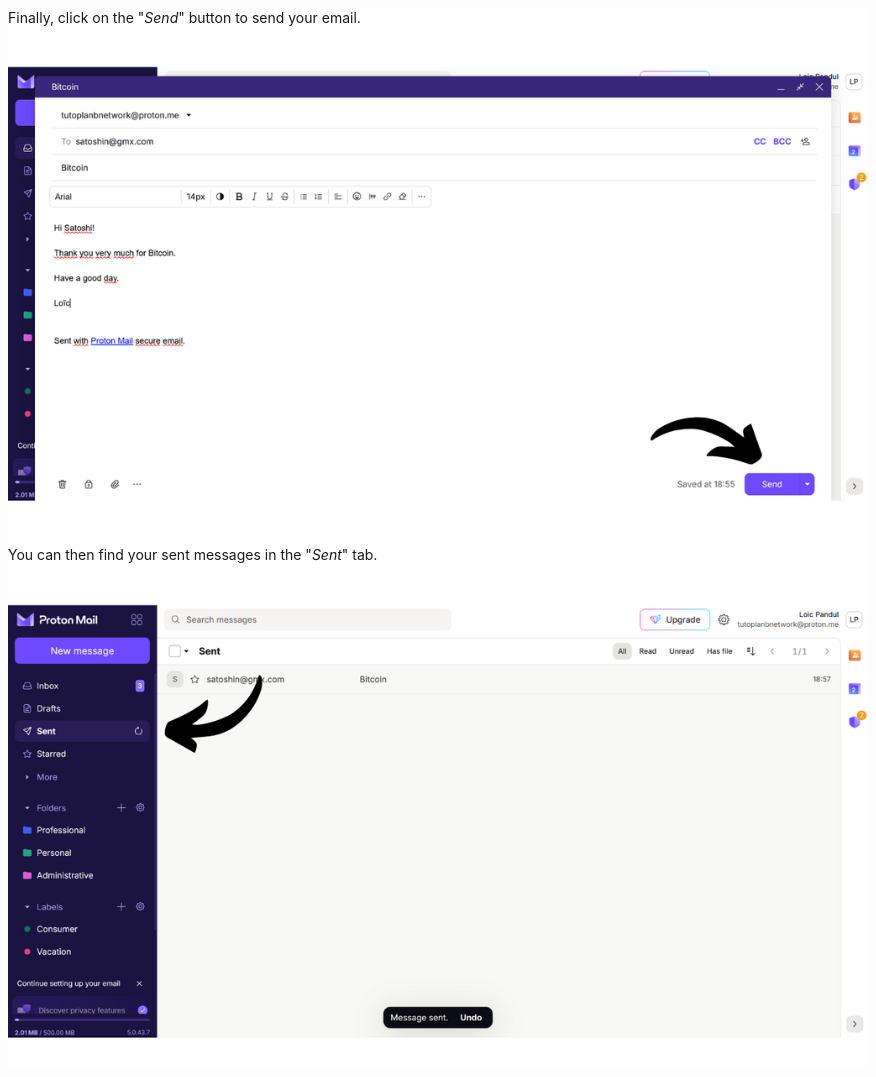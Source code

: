 Finally, click on the "*Send*" button to send your email.

![proton](assets/notext/42.webp)

You can then find your sent messages in the "*Sent*" tab.

![proton](assets/notext/43.webp)

